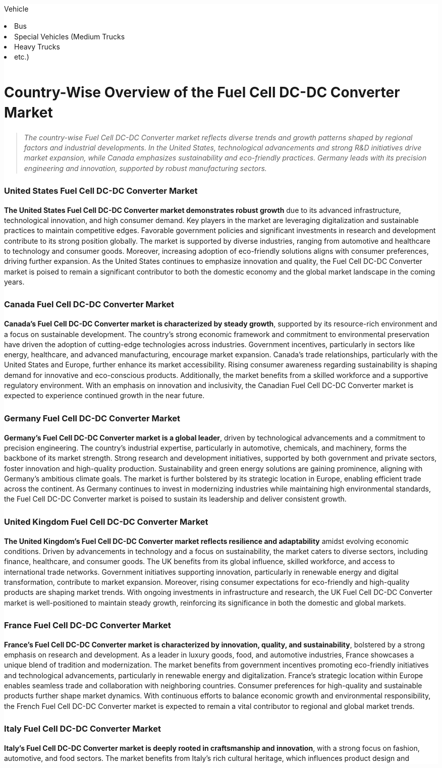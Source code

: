 Vehicle</li><li>Bus</li><li>Special Vehicles (Medium Trucks</li><li>Heavy Trucks</li><li>etc.)</li></ul><h1><span class="">Country-Wise Overview of the Fuel Cell DC-DC Converter Market<br /></span></h1><blockquote><p><em><span class="">The country-wise Fuel Cell DC-DC Converter market reflects diverse trends and growth patterns shaped by regional factors and industrial developments. In the United States, technological advancements and strong R&amp;D initiatives drive market expansion, while Canada emphasizes sustainability and eco-friendly practices. Germany leads with its precision engineering and innovation, supported by robust manufacturing sectors.</span></em></p></blockquote><h3><strong>United States Fuel Cell DC-DC Converter Market</strong></h3><p><strong>The United States Fuel Cell DC-DC Converter market demonstrates robust growth</strong> due to its advanced infrastructure, technological innovation, and high consumer demand. Key players in the market are leveraging digitalization and sustainable practices to maintain competitive edges. Favorable government policies and significant investments in research and development contribute to its strong position globally. The market is supported by diverse industries, ranging from automotive and healthcare to technology and consumer goods. Moreover, increasing adoption of eco-friendly solutions aligns with consumer preferences, driving further expansion. As the United States continues to emphasize innovation and quality, the Fuel Cell DC-DC Converter market is poised to remain a significant contributor to both the domestic economy and the global market landscape in the coming years.</p><h3><strong>Canada Fuel Cell DC-DC Converter Market</strong></h3><p><strong>Canada&rsquo;s Fuel Cell DC-DC Converter market is characterized by steady growth</strong>, supported by its resource-rich environment and a focus on sustainable development. The country&rsquo;s strong economic framework and commitment to environmental preservation have driven the adoption of cutting-edge technologies across industries. Government incentives, particularly in sectors like energy, healthcare, and advanced manufacturing, encourage market expansion. Canada&rsquo;s trade relationships, particularly with the United States and Europe, further enhance its market accessibility. Rising consumer awareness regarding sustainability is shaping demand for innovative and eco-conscious products. Additionally, the market benefits from a skilled workforce and a supportive regulatory environment. With an emphasis on innovation and inclusivity, the Canadian Fuel Cell DC-DC Converter market is expected to experience continued growth in the near future.</p><h3><strong>Germany Fuel Cell DC-DC Converter Market</strong></h3><p><strong>Germany&rsquo;s Fuel Cell DC-DC Converter market is a global leader</strong>, driven by technological advancements and a commitment to precision engineering. The country&rsquo;s industrial expertise, particularly in automotive, chemicals, and machinery, forms the backbone of its market strength. Strong research and development initiatives, supported by both government and private sectors, foster innovation and high-quality production. Sustainability and green energy solutions are gaining prominence, aligning with Germany&rsquo;s ambitious climate goals. The market is further bolstered by its strategic location in Europe, enabling efficient trade across the continent. As Germany continues to invest in modernizing industries while maintaining high environmental standards, the Fuel Cell DC-DC Converter market is poised to sustain its leadership and deliver consistent growth.</p><h3><strong>United Kingdom Fuel Cell DC-DC Converter Market</strong></h3><p><strong>The United Kingdom&rsquo;s Fuel Cell DC-DC Converter market reflects resilience and adaptability</strong> amidst evolving economic conditions. Driven by advancements in technology and a focus on sustainability, the market caters to diverse sectors, including finance, healthcare, and consumer goods. The UK benefits from its global influence, skilled workforce, and access to international trade networks. Government initiatives supporting innovation, particularly in renewable energy and digital transformation, contribute to market expansion. Moreover, rising consumer expectations for eco-friendly and high-quality products are shaping market trends. With ongoing investments in infrastructure and research, the UK Fuel Cell DC-DC Converter market is well-positioned to maintain steady growth, reinforcing its significance in both the domestic and global markets.</p><h3><strong>France Fuel Cell DC-DC Converter Market</strong></h3><p><strong>France&rsquo;s Fuel Cell DC-DC Converter market is characterized by innovation, quality, and sustainability</strong>, bolstered by a strong emphasis on research and development. As a leader in luxury goods, food, and automotive industries, France showcases a unique blend of tradition and modernization. The market benefits from government incentives promoting eco-friendly initiatives and technological advancements, particularly in renewable energy and digitalization. France&rsquo;s strategic location within Europe enables seamless trade and collaboration with neighboring countries. Consumer preferences for high-quality and sustainable products further shape market dynamics. With continuous efforts to balance economic growth and environmental responsibility, the French Fuel Cell DC-DC Converter market is expected to remain a vital contributor to regional and global market trends.</p><h3><strong>Italy Fuel Cell DC-DC Converter Market</strong></h3><p><strong>Italy&rsquo;s Fuel Cell DC-DC Converter market is deeply rooted in craftsmanship and innovation</strong>, with a strong focus on fashion, automotive, and food sectors. The market benefits from Italy&rsquo;s rich cultural heritage, which influences product design and